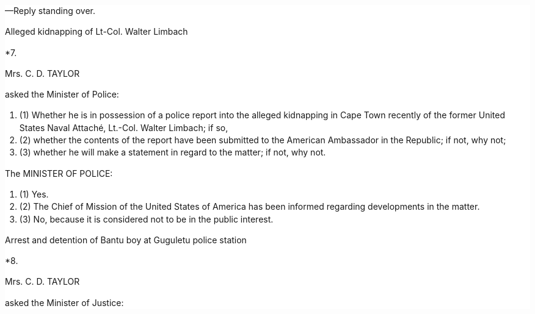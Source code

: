 <p>&#x2014;Reply standing over.</p>

</question>

</oralStatements>

<oralStatements>

<heading>Alleged kidnapping of Lt-Col. Walter Limbach</heading>

<question by="#taylor" to="#minister_of_police">

<num>*7.</num>

<from>Mrs. C. D. TAYLOR</from>

<p>asked the Minister of Police:</p>

<ol>

<li>(1) Whether he is in possession of a police report into the alleged kidnapping in Cape Town recently of the former United States Naval Attach&#x00E9;, Lt.-Col. Walter Limbach; if so,</li>

<li>(2) whether the contents of the report have been submitted to the American Ambassador in the Republic; if not, why not;</li>

<li>(3) whether he will make a statement in regard to the matter; if not, why not.</li>

</ol>

</question>

<answer by="#minister_of_police" to="#taylor">

<from>The MINISTER OF POLICE:</from>

<ol>

<li>(1) Yes.</li>

<li>(2) The Chief of Mission of the United States of America has been informed regarding developments in the matter.</li>

<li>(3) No, because it is considered not to be in the public interest.</li>

</ol>

</answer>

</oralStatements>

<oralStatements>

<heading>Arrest and detention of Bantu boy at Guguletu police station</heading>

<question by="#taylor" to="#minister_of_justice">

<num>*8.</num>

<from>Mrs. C. D. TAYLOR</from>

<p>asked the Minister of Justice:</p>

<ol>

